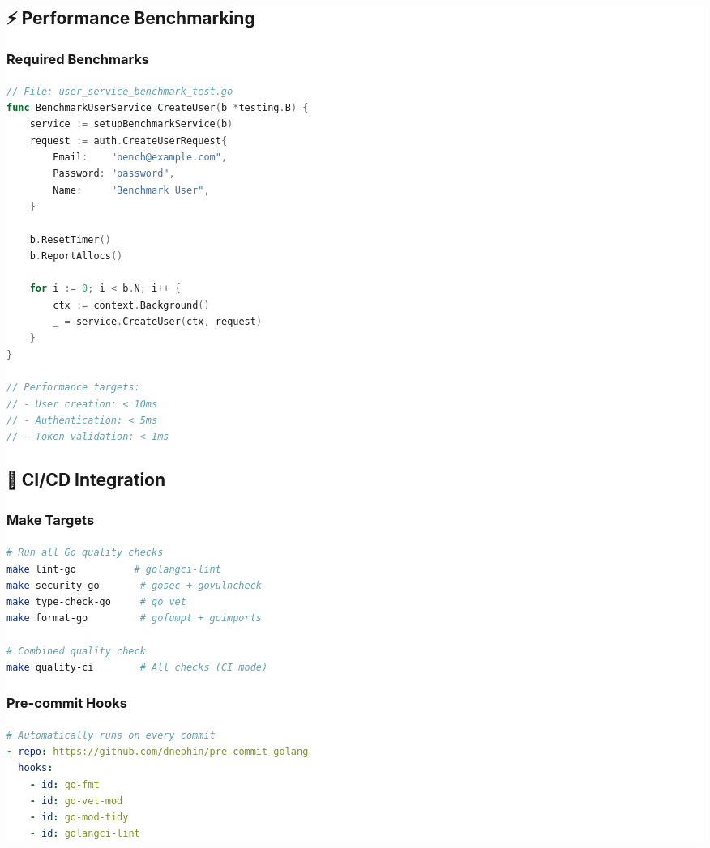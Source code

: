 ## ⚡ **Performance Benchmarking**

### **Required Benchmarks**
```go
// File: user_service_benchmark_test.go
func BenchmarkUserService_CreateUser(b *testing.B) {
    service := setupBenchmarkService(b)
    request := auth.CreateUserRequest{
        Email:    "bench@example.com",
        Password: "password",
        Name:     "Benchmark User",
    }
    
    b.ResetTimer()
    b.ReportAllocs()
    
    for i := 0; i < b.N; i++ {
        ctx := context.Background()
        _ = service.CreateUser(ctx, request)
    }
}

// Performance targets:
// - User creation: < 10ms
// - Authentication: < 5ms
// - Token validation: < 1ms
```

## 🚀 **CI/CD Integration**

### **Make Targets**
```bash
# Run all Go quality checks
make lint-go          # golangci-lint
make security-go       # gosec + govulncheck
make type-check-go     # go vet
make format-go         # gofumpt + goimports

# Combined quality check
make quality-ci        # All checks (CI mode)
```

### **Pre-commit Hooks**
```yaml
# Automatically runs on every commit
- repo: https://github.com/dnephin/pre-commit-golang
  hooks:
    - id: go-fmt
    - id: go-vet-mod
    - id: go-mod-tidy
    - id: golangci-lint
```
